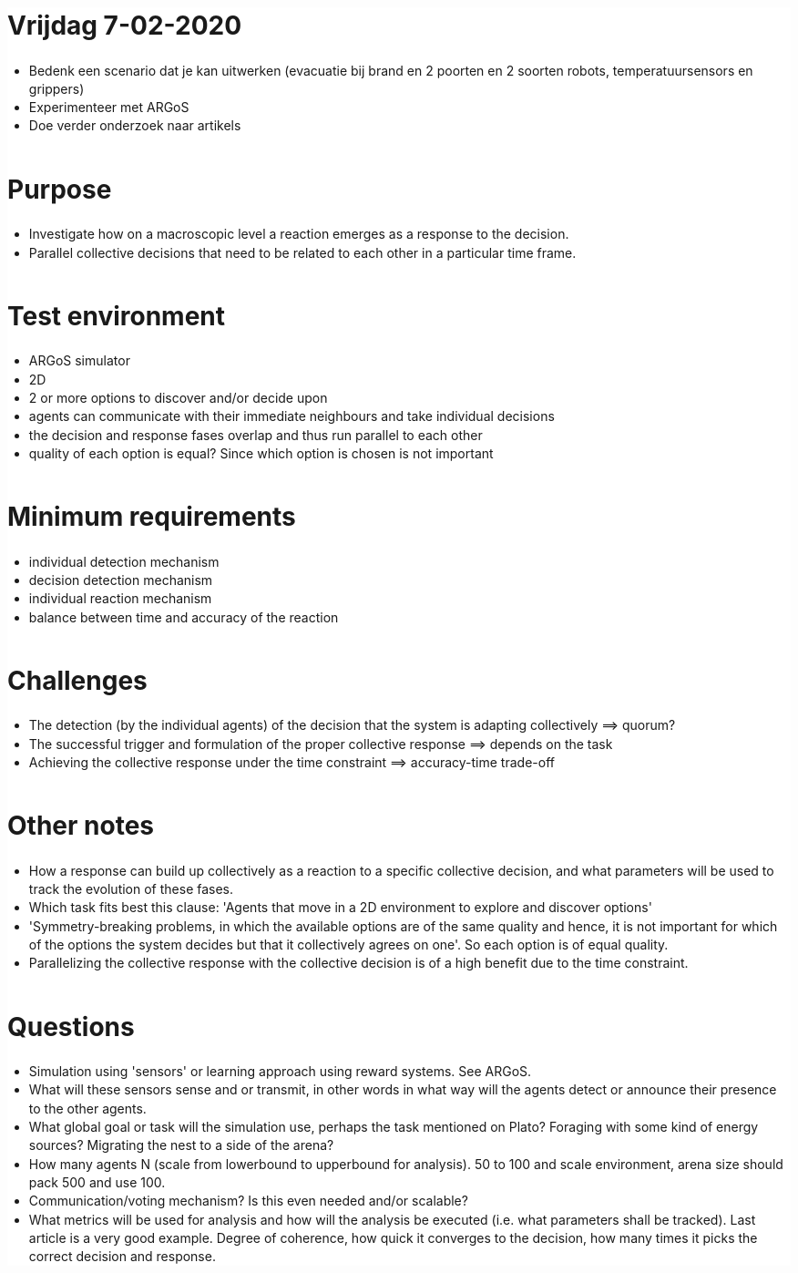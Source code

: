 # Vrijdag 7-02-2020
- Bedenk een scenario dat je kan uitwerken (evacuatie bij brand en 2 poorten en 2 soorten robots, temperatuursensors en grippers)
- Experimenteer met ARGoS
- Doe verder onderzoek naar artikels





# Purpose
- Investigate how on a macroscopic level a reaction emerges as a response to the decision.
- Parallel collective decisions that need to be related to each other in a particular time frame. 

# Test environment
- ARGoS simulator
- 2D
- 2 or more options to discover and/or decide upon
- agents can communicate with their immediate neighbours and take individual decisions
- the decision and response fases overlap and thus run parallel to each other
- quality of each option is equal? Since which option is chosen is not important

# Minimum requirements
- individual detection mechanism
- decision detection mechanism
- individual reaction mechanism
- balance between time and accuracy of the reaction

# Challenges
- The detection (by the individual agents) of the decision that the system is adapting collectively ==> quorum?
- The successful trigger and formulation of the proper collective response ==> depends on the task
- Achieving the collective response under the time constraint ==> accuracy-time trade-off

# Other notes
- How a response can build up collectively as a reaction to a specific collective decision, and what parameters will be used to track the evolution of these fases.
- Which task fits best this clause: 'Agents that move in a 2D environment to explore and discover options'
- 'Symmetry-breaking problems, in which the available options are of the same quality and hence, it is not important for which of the options the system decides but that it collectively agrees on one'. So each option is of equal quality.
- Parallelizing the collective response with the collective decision is of a high benefit due to the time constraint.

# Questions
- Simulation using 'sensors' or learning approach using reward systems. See ARGoS.
- What will these sensors sense and or transmit, in other words in what way will the agents detect or announce their presence to the other agents.
- What global goal or task will the simulation use, perhaps the task mentioned on Plato? Foraging with some kind of energy sources? Migrating the nest to a side of the arena?
- How many agents N (scale from lowerbound to upperbound for analysis). 50 to 100 and scale environment, arena size should pack 500 and use 100.
- Communication/voting mechanism? Is this even needed and/or scalable?
- What metrics will be used for analysis and how will the analysis be executed (i.e. what parameters shall be tracked). Last article is a very good example. Degree of coherence, how quick it converges to the decision, how many times it picks the correct decision and response.